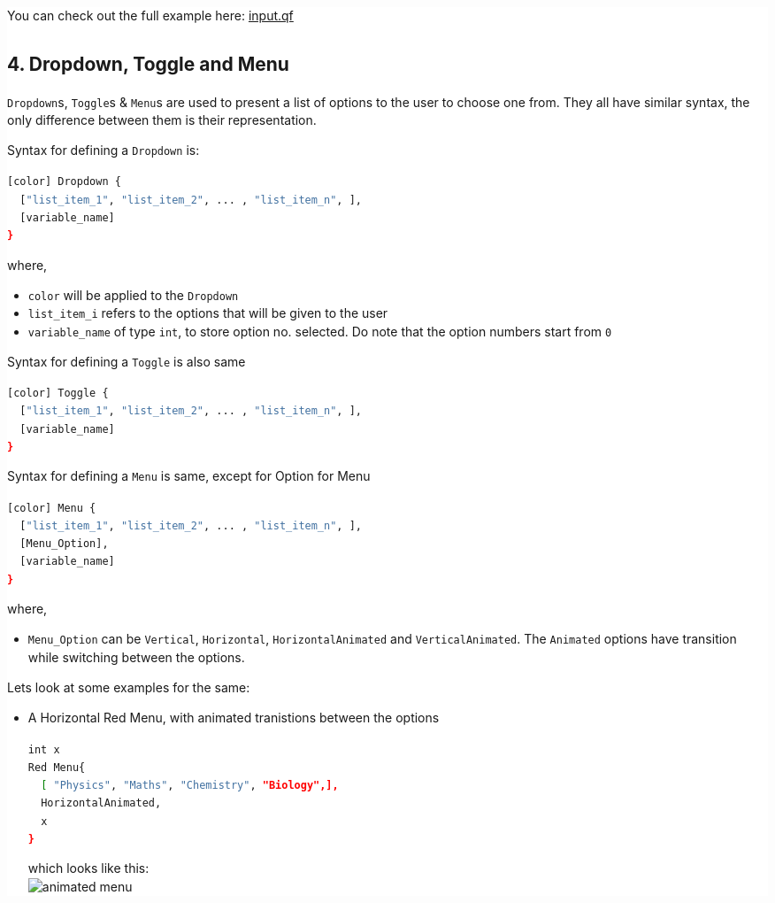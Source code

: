   You can check out the full example here: [input.qf](https://github.com/vrnimje/quick-ftxui/blob/master/examples/input.qf)

## 4. Dropdown, Toggle and Menu

`Dropdown`s, `Toggle`s & `Menu`s are used to present a list of options to the user to choose one from. They all have similar syntax, the only difference between them is their representation.

Syntax for defining a `Dropdown` is: 
```sh
[color] Dropdown {
  ["list_item_1", "list_item_2", ... , "list_item_n", ],
  [variable_name]
} 
```

where,
  - `color` will be applied to the `Dropdown`
  - `list_item_i` refers to the options that will be given to the user
  - `variable_name` of type `int`, to store option no. selected. Do note that the option numbers start from `0` 

Syntax for defining a `Toggle` is also same
```sh
[color] Toggle {
  ["list_item_1", "list_item_2", ... , "list_item_n", ],
  [variable_name]
} 
```
Syntax for defining a `Menu` is same, except for Option for Menu
```sh
[color] Menu {
  ["list_item_1", "list_item_2", ... , "list_item_n", ],
  [Menu_Option],
  [variable_name]
} 
```

where,
  - `Menu_Option` can be `Vertical`, `Horizontal`, `HorizontalAnimated` and `VerticalAnimated`. The `Animated` options have transition while switching between the options.

Lets look at some examples for the same:

- A Horizontal Red Menu, with animated tranistions between the options
  ```sh
  int x
  Red Menu{
    [ "Physics", "Maths", "Chemistry", "Biology",],
    HorizontalAnimated,
    x
  }
  ```
  which looks like this: <br/>
  <img src="/quick-ftxui-docs/img/menu-1.png" alt="animated menu"/>
